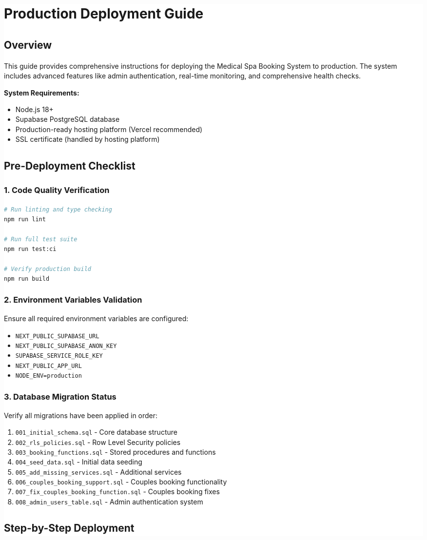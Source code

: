 # Production Deployment Guide

## Overview

This guide provides comprehensive instructions for deploying the Medical Spa Booking System to production. The system includes advanced features like admin authentication, real-time monitoring, and comprehensive health checks.

**System Requirements:**
- Node.js 18+
- Supabase PostgreSQL database
- Production-ready hosting platform (Vercel recommended)
- SSL certificate (handled by hosting platform)

## Pre-Deployment Checklist

### 1. Code Quality Verification
```bash
# Run linting and type checking
npm run lint

# Run full test suite
npm run test:ci

# Verify production build
npm run build
```

### 2. Environment Variables Validation
Ensure all required environment variables are configured:
- `NEXT_PUBLIC_SUPABASE_URL`
- `NEXT_PUBLIC_SUPABASE_ANON_KEY`
- `SUPABASE_SERVICE_ROLE_KEY`
- `NEXT_PUBLIC_APP_URL`
- `NODE_ENV=production`

### 3. Database Migration Status
Verify all migrations have been applied in order:
1. `001_initial_schema.sql` - Core database structure
2. `002_rls_policies.sql` - Row Level Security policies
3. `003_booking_functions.sql` - Stored procedures and functions
4. `004_seed_data.sql` - Initial data seeding
5. `005_add_missing_services.sql` - Additional services
6. `006_couples_booking_support.sql` - Couples booking functionality
7. `007_fix_couples_booking_function.sql` - Couples booking fixes
8. `008_admin_users_table.sql` - Admin authentication system

## Step-by-Step Deployment
